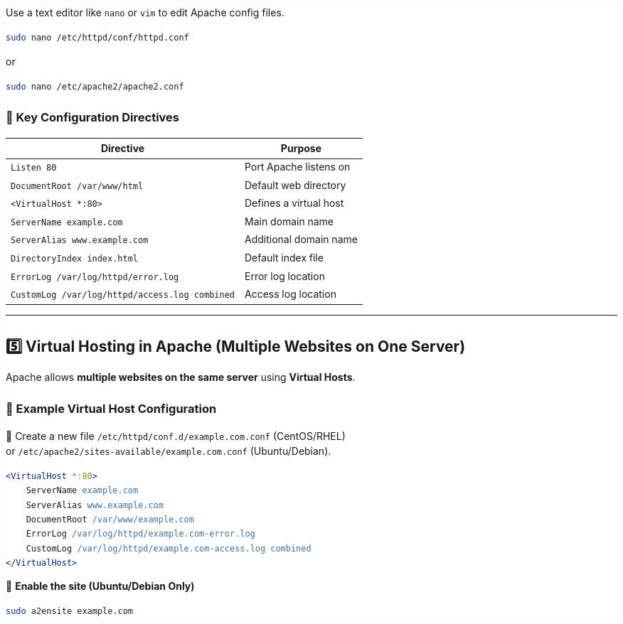 Use a text editor like `nano` or `vim` to edit Apache config files.

```bash
sudo nano /etc/httpd/conf/httpd.conf
```

or

```bash
sudo nano /etc/apache2/apache2.conf
```

### **🔹 Key Configuration Directives**

|Directive|Purpose|
|---|---|
|`Listen 80`|Port Apache listens on|
|`DocumentRoot /var/www/html`|Default web directory|
|`<VirtualHost *:80>`|Defines a virtual host|
|`ServerName example.com`|Main domain name|
|`ServerAlias www.example.com`|Additional domain name|
|`DirectoryIndex index.html`|Default index file|
|`ErrorLog /var/log/httpd/error.log`|Error log location|
|`CustomLog /var/log/httpd/access.log combined`|Access log location|

---

## **5️⃣ Virtual Hosting in Apache (Multiple Websites on One Server)**

Apache allows **multiple websites on the same server** using **Virtual Hosts**.

### **🔹 Example Virtual Host Configuration**

📌 Create a new file `/etc/httpd/conf.d/example.com.conf` (CentOS/RHEL)  
or `/etc/apache2/sites-available/example.com.conf` (Ubuntu/Debian).

```apache
<VirtualHost *:80>
    ServerName example.com
    ServerAlias www.example.com
    DocumentRoot /var/www/example.com
    ErrorLog /var/log/httpd/example.com-error.log
    CustomLog /var/log/httpd/example.com-access.log combined
</VirtualHost>
```

📌 **Enable the site (Ubuntu/Debian Only)**

```bash
sudo a2ensite example.com
```
